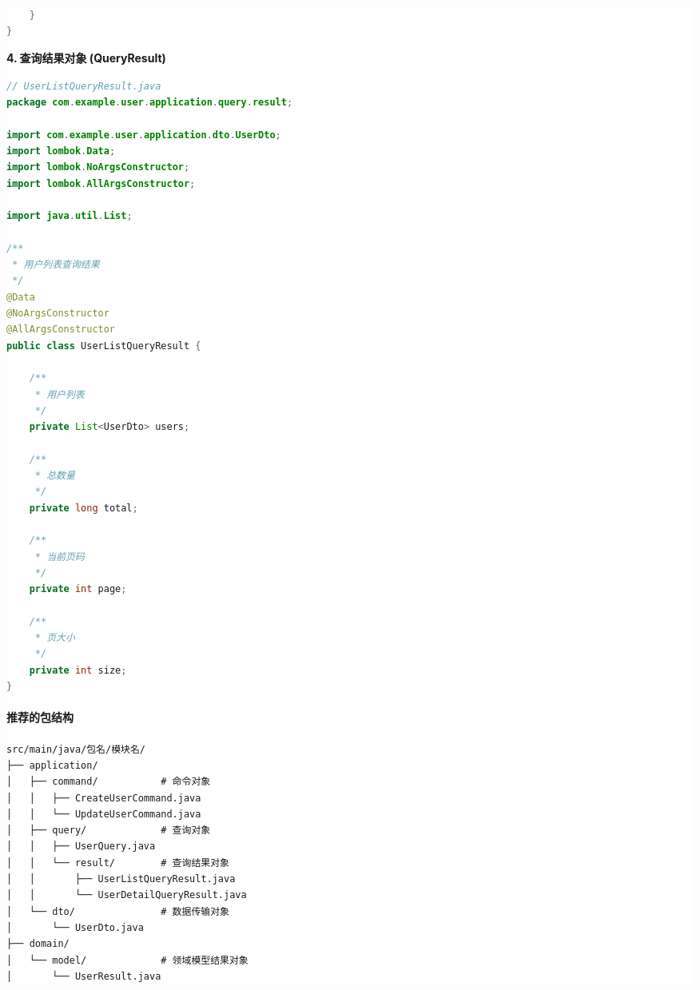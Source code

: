 ```java
    }
}
```

**4. 查询结果对象 (QueryResult)**
```java
// UserListQueryResult.java
package com.example.user.application.query.result;

import com.example.user.application.dto.UserDto;
import lombok.Data;
import lombok.NoArgsConstructor;
import lombok.AllArgsConstructor;

import java.util.List;

/**
 * 用户列表查询结果
 */
@Data
@NoArgsConstructor
@AllArgsConstructor
public class UserListQueryResult {
    
    /**
     * 用户列表
     */
    private List<UserDto> users;
    
    /**
     * 总数量
     */
    private long total;
    
    /**
     * 当前页码
     */
    private int page;
    
    /**
     * 页大小
     */
    private int size;
}
```

#### 推荐的包结构

```
src/main/java/包名/模块名/
├── application/
│   ├── command/           # 命令对象
│   │   ├── CreateUserCommand.java
│   │   └── UpdateUserCommand.java
│   ├── query/             # 查询对象
│   │   ├── UserQuery.java
│   │   └── result/        # 查询结果对象
│   │       ├── UserListQueryResult.java
│   │       └── UserDetailQueryResult.java
│   └── dto/               # 数据传输对象
│       └── UserDto.java
├── domain/
│   └── model/             # 领域模型结果对象
│       └── UserResult.java
```